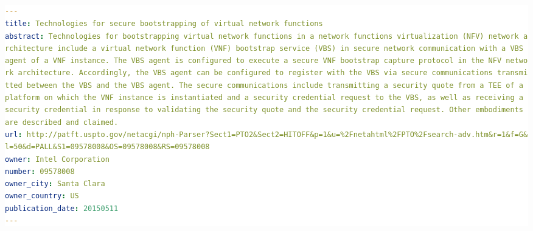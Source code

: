 ```yaml
---
title: Technologies for secure bootstrapping of virtual network functions
abstract: Technologies for bootstrapping virtual network functions in a network functions virtualization (NFV) network architecture include a virtual network function (VNF) bootstrap service (VBS) in secure network communication with a VBS agent of a VNF instance. The VBS agent is configured to execute a secure VNF bootstrap capture protocol in the NFV network architecture. Accordingly, the VBS agent can be configured to register with the VBS via secure communications transmitted between the VBS and the VBS agent. The secure communications include transmitting a security quote from a TEE of a platform on which the VNF instance is instantiated and a security credential request to the VBS, as well as receiving a security credential in response to validating the security quote and the security credential request. Other embodiments are described and claimed.
url: http://patft.uspto.gov/netacgi/nph-Parser?Sect1=PTO2&Sect2=HITOFF&p=1&u=%2Fnetahtml%2FPTO%2Fsearch-adv.htm&r=1&f=G&l=50&d=PALL&S1=09578008&OS=09578008&RS=09578008
owner: Intel Corporation
number: 09578008
owner_city: Santa Clara
owner_country: US
publication_date: 20150511
---
```

